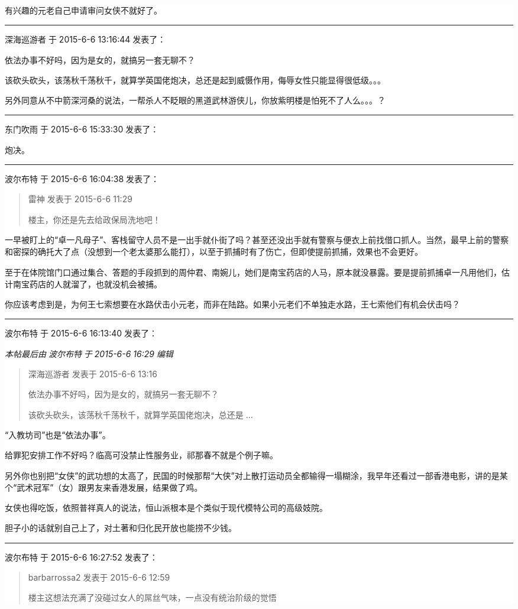 有兴趣的元老自己申请审问女侠不就好了。

---

深海巡游者 于 2015-6-6 13:16:44 发表了：

依法办事不好吗，因为是女的，就搞另一套无聊不？

该砍头砍头，该荡秋千荡秋千，就算学英国佬炮决，总还是起到威慑作用，侮辱女性只能显得很低级。。。

另外同意从不中箭深河桑的说法，一帮杀人不眨眼的黑道武林游侠儿，你放紫明楼是怕死不了人么。。。？

---

东门吹雨 于 2015-6-6 15:33:30 发表了：

炮决。

---

波尔布特 于 2015-6-6 16:04:38 发表了：

> 雷神 发表于 2015-6-6 11:29
>
> 楼主，你还是先去给政保局洗地吧！

一早被盯上的“卓一凡母子”、客栈留守人员不是一出手就仆街了吗？甚至还没出手就有警察与便衣上前找借口抓人。当然，最早上前的警察和密探的确托大了点（没想到一个老太婆那么能打），以至于抓捕时有了伤亡，但即使提前抓捕，效果也不会更好。

至于在体院馆门口通过集合、答题的手段抓到的周仲君、南婉儿，她们是南宝药店的人马，原本就没暴露。要是提前抓捕卓一凡用他们，估计南宝药店的人就溜了，也就没机会被捕。

你应该考虑到是，为何王七索想要在水路伏击小元老，而非在陆路。如果小元老们不单独走水路，王七索他们有机会伏击吗？

---

波尔布特 于 2015-6-6 16:13:40 发表了：

_本帖最后由 波尔布特 于 2015-6-6 16:29 编辑_

> 深海巡游者 发表于 2015-6-6 13:16
>
> 依法办事不好吗，因为是女的，就搞另一套无聊不？
>
> 该砍头砍头，该荡秋千荡秋千，就算学英国佬炮决，总还是 ...

“入教坊司”也是“依法办事”。

给罪犯安排工作不好吗？临高可没禁止性服务业，祁那春不就是个例子嘛。

另外你也别把“女侠”的武功想的太高了，民国的时候那帮“大侠”对上散打运动员全都输得一塌糊涂，我早年还看过一部香港电影，讲的是某个“武术冠军”（女）跟男友来香港发展，结果做了鸡。

女侠也得吃饭，依照普祥真人的说法，恒山派根本是个类似于现代模特公司的高级妓院。

胆子小的话就别自己上了，对土著和归化民开放也能捞不少钱。

---

波尔布特 于 2015-6-6 16:27:52 发表了：

> barbarrossa2 发表于 2015-6-6 12:59
>
> 楼主这想法充满了没碰过女人的屌丝气味，一点没有统治阶级的觉悟
